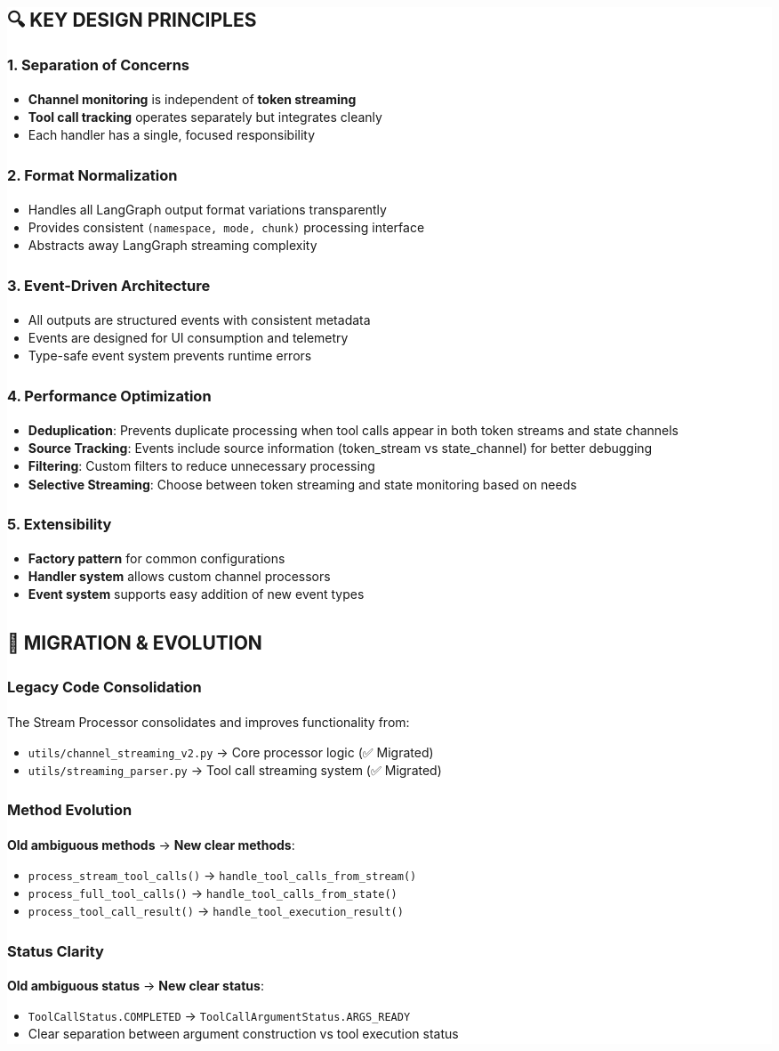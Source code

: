 ## 🔍 KEY DESIGN PRINCIPLES

### 1. Separation of Concerns
- **Channel monitoring** is independent of **token streaming**
- **Tool call tracking** operates separately but integrates cleanly
- Each handler has a single, focused responsibility

### 2. Format Normalization
- Handles all LangGraph output format variations transparently
- Provides consistent `(namespace, mode, chunk)` processing interface
- Abstracts away LangGraph streaming complexity

### 3. Event-Driven Architecture
- All outputs are structured events with consistent metadata
- Events are designed for UI consumption and telemetry
- Type-safe event system prevents runtime errors

### 4. Performance Optimization
- **Deduplication**: Prevents duplicate processing when tool calls appear in both token streams and state channels
- **Source Tracking**: Events include source information (token_stream vs state_channel) for better debugging
- **Filtering**: Custom filters to reduce unnecessary processing
- **Selective Streaming**: Choose between token streaming and state monitoring based on needs

### 5. Extensibility  
- **Factory pattern** for common configurations
- **Handler system** allows custom channel processors
- **Event system** supports easy addition of new event types

## 📝 MIGRATION & EVOLUTION

### Legacy Code Consolidation
The Stream Processor consolidates and improves functionality from:
- `utils/channel_streaming_v2.py` → Core processor logic (✅ Migrated)
- `utils/streaming_parser.py` → Tool call streaming system (✅ Migrated)

### Method Evolution  
**Old ambiguous methods** → **New clear methods**:
- `process_stream_tool_calls()` → `handle_tool_calls_from_stream()`
- `process_full_tool_calls()` → `handle_tool_calls_from_state()`  
- `process_tool_call_result()` → `handle_tool_execution_result()`

### Status Clarity
**Old ambiguous status** → **New clear status**:
- `ToolCallStatus.COMPLETED` → `ToolCallArgumentStatus.ARGS_READY`
- Clear separation between argument construction vs tool execution status
